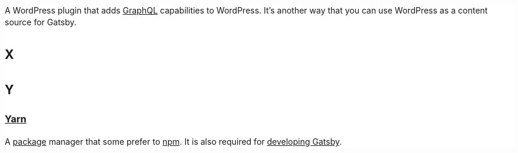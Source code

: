 A WordPress plugin that adds [GraphQL](https://www.gatsbyjs.com/docs/glossary/#graphql) capabilities to WordPress. It’s another way that you can use WordPress as a content source for Gatsby.

## X

## Y

### [Yarn](https://www.gatsbyjs.com/docs/glossary/yarn/)

A [package](https://www.gatsbyjs.com/docs/glossary/#package) manager that some prefer to [npm](https://www.gatsbyjs.com/docs/glossary/#npm). It is also required for [developing Gatsby](https://www.gatsbyjs.com/contributing/code-contributions#setting-up-your-local-dev-environment).

